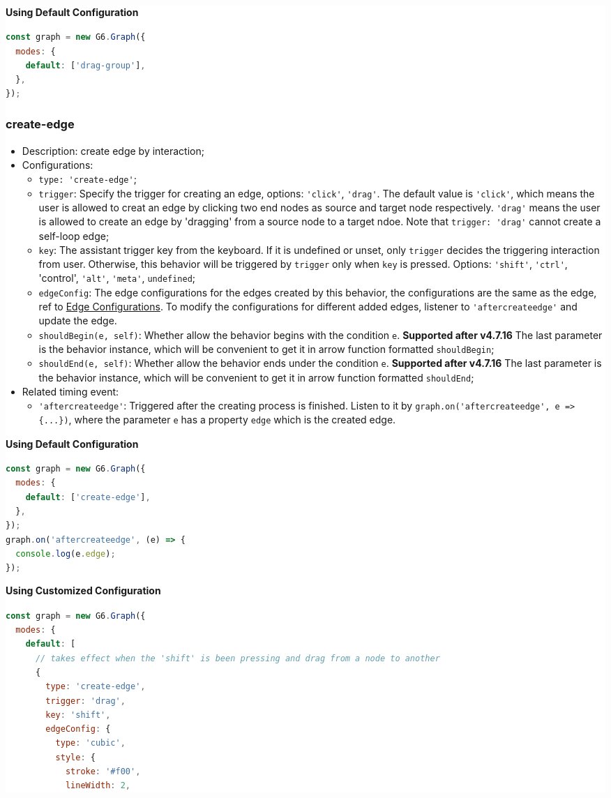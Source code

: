 **Using Default Configuration**

```javascript
const graph = new G6.Graph({
  modes: {
    default: ['drag-group'],
  },
});
```

### create-edge

- Description: create edge by interaction;
- Configurations:
  - `type: 'create-edge'`;
  - `trigger`: Specify the trigger for creating an edge, options: `'click'`, `'drag'`. The default value is `'click'`, which means the user is allowed to creat an edge by clicking two end nodes as source and target node respectively. `'drag'` means the user is allowed to create an edge by 'dragging' from a source node to a target ndoe. Note that `trigger: 'drag'` cannot create a self-loop edge;
  - `key`: The assistant trigger key from the keyboard. If it is undefined or unset, only `trigger` decides the triggering interaction from user. Otherwise, this behavior will be triggered by `trigger` only when `key` is pressed. Options: `'shift'`, `'ctrl'`, 'control', `'alt'`, `'meta'`, `undefined`;
  - `edgeConfig`: The edge configurations for the edges created by this behavior, the configurations are the same as the edge, ref to [Edge Configurations](/en/docs/manual/middle/elements/edges/defaultEdge). To modify the configurations for different added edges, listener to `'aftercreateedge'` and update the edge.
  - `shouldBegin(e, self)`: Whether allow the behavior begins with the condition `e`. **Supported after v4.7.16** The last parameter is the behavior instance, which will be convenient to get it in arrow function formatted `shouldBegin`;
  - `shouldEnd(e, self)`: Whether allow the behavior ends under the condition `e`. **Supported after v4.7.16** The last parameter is the behavior instance, which will be convenient to get it in arrow function formatted `shouldEnd`;
- Related timing event:
  - `'aftercreateedge'`: Triggered after the creating process is finished. Listen to it by `graph.on('aftercreateedge', e => {...})`, where the parameter `e` has a property `edge` which is the created edge.

**Using Default Configuration**

```javascript
const graph = new G6.Graph({
  modes: {
    default: ['create-edge'],
  },
});
graph.on('aftercreateedge', (e) => {
  console.log(e.edge);
});
```

**Using Customized Configuration**

```javascript
const graph = new G6.Graph({
  modes: {
    default: [
      // takes effect when the 'shift' is been pressing and drag from a node to another
      {
        type: 'create-edge',
        trigger: 'drag',
        key: 'shift',
        edgeConfig: {
          type: 'cubic',
          style: {
            stroke: '#f00',
            lineWidth: 2,
```
